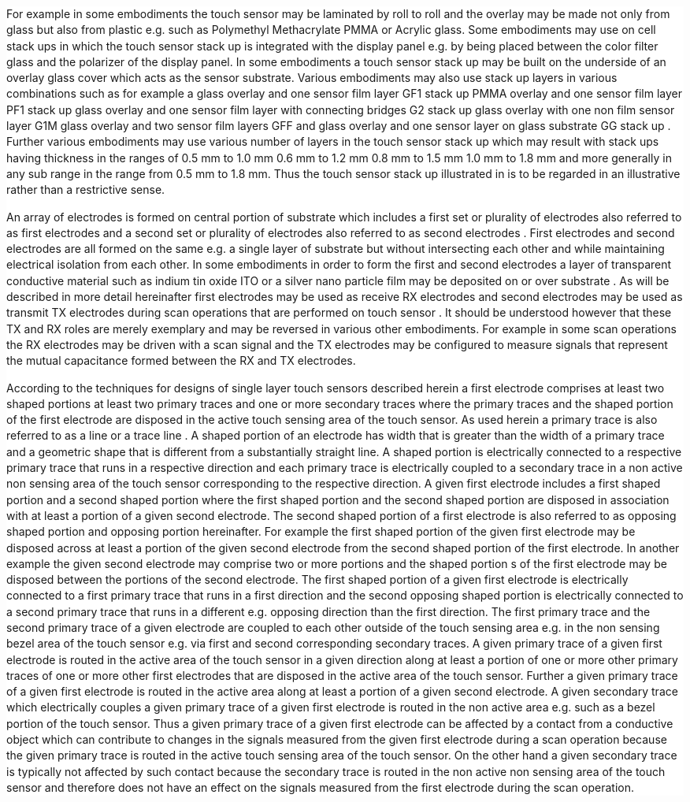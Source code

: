 For example in some embodiments the touch sensor may be laminated by roll to roll and the overlay may be made not only from glass but also from plastic e.g. such as Polymethyl Methacrylate PMMA or Acrylic glass. Some embodiments may use on cell stack ups in which the touch sensor stack up is integrated with the display panel e.g. by being placed between the color filter glass and the polarizer of the display panel. In some embodiments a touch sensor stack up may be built on the underside of an overlay glass cover which acts as the sensor substrate. Various embodiments may also use stack up layers in various combinations such as for example a glass overlay and one sensor film layer GF1 stack up PMMA overlay and one sensor film layer PF1 stack up glass overlay and one sensor film layer with connecting bridges G2 stack up glass overlay with one non film sensor layer G1M glass overlay and two sensor film layers GFF and glass overlay and one sensor layer on glass substrate GG stack up . Further various embodiments may use various number of layers in the touch sensor stack up which may result with stack ups having thickness in the ranges of 0.5 mm to 1.0 mm 0.6 mm to 1.2 mm 0.8 mm to 1.5 mm 1.0 mm to 1.8 mm and more generally in any sub range in the range from 0.5 mm to 1.8 mm. Thus the touch sensor stack up illustrated in is to be regarded in an illustrative rather than a restrictive sense.

An array of electrodes is formed on central portion of substrate which includes a first set or plurality of electrodes also referred to as first electrodes and a second set or plurality of electrodes also referred to as second electrodes . First electrodes and second electrodes are all formed on the same e.g. a single layer of substrate but without intersecting each other and while maintaining electrical isolation from each other. In some embodiments in order to form the first and second electrodes a layer of transparent conductive material such as indium tin oxide ITO or a silver nano particle film may be deposited on or over substrate . As will be described in more detail hereinafter first electrodes may be used as receive RX electrodes and second electrodes may be used as transmit TX electrodes during scan operations that are performed on touch sensor . It should be understood however that these TX and RX roles are merely exemplary and may be reversed in various other embodiments. For example in some scan operations the RX electrodes may be driven with a scan signal and the TX electrodes may be configured to measure signals that represent the mutual capacitance formed between the RX and TX electrodes.

According to the techniques for designs of single layer touch sensors described herein a first electrode comprises at least two shaped portions at least two primary traces and one or more secondary traces where the primary traces and the shaped portion of the first electrode are disposed in the active touch sensing area of the touch sensor. As used herein a primary trace is also referred to as a line or a trace line . A shaped portion of an electrode has width that is greater than the width of a primary trace and a geometric shape that is different from a substantially straight line. A shaped portion is electrically connected to a respective primary trace that runs in a respective direction and each primary trace is electrically coupled to a secondary trace in a non active non sensing area of the touch sensor corresponding to the respective direction. A given first electrode includes a first shaped portion and a second shaped portion where the first shaped portion and the second shaped portion are disposed in association with at least a portion of a given second electrode. The second shaped portion of a first electrode is also referred to as opposing shaped portion and opposing portion hereinafter. For example the first shaped portion of the given first electrode may be disposed across at least a portion of the given second electrode from the second shaped portion of the first electrode. In another example the given second electrode may comprise two or more portions and the shaped portion s of the first electrode may be disposed between the portions of the second electrode. The first shaped portion of a given first electrode is electrically connected to a first primary trace that runs in a first direction and the second opposing shaped portion is electrically connected to a second primary trace that runs in a different e.g. opposing direction than the first direction. The first primary trace and the second primary trace of a given electrode are coupled to each other outside of the touch sensing area e.g. in the non sensing bezel area of the touch sensor e.g. via first and second corresponding secondary traces. A given primary trace of a given first electrode is routed in the active area of the touch sensor in a given direction along at least a portion of one or more other primary traces of one or more other first electrodes that are disposed in the active area of the touch sensor. Further a given primary trace of a given first electrode is routed in the active area along at least a portion of a given second electrode. A given secondary trace which electrically couples a given primary trace of a given first electrode is routed in the non active area e.g. such as a bezel portion of the touch sensor. Thus a given primary trace of a given first electrode can be affected by a contact from a conductive object which can contribute to changes in the signals measured from the given first electrode during a scan operation because the given primary trace is routed in the active touch sensing area of the touch sensor. On the other hand a given secondary trace is typically not affected by such contact because the secondary trace is routed in the non active non sensing area of the touch sensor and therefore does not have an effect on the signals measured from the first electrode during the scan operation.
